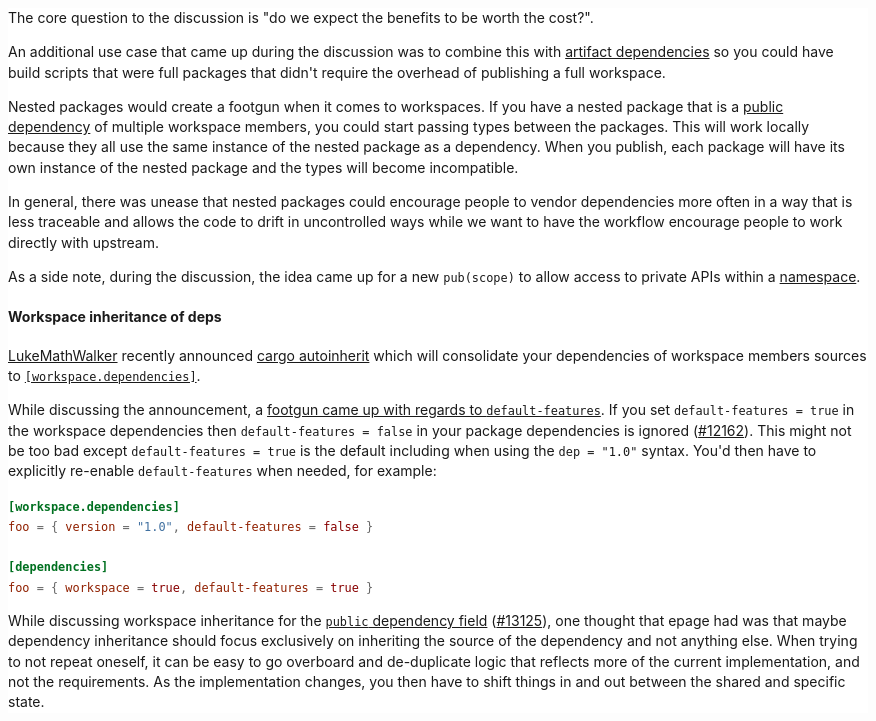 The core question to the discussion is "do we expect the benefits to be worth the cost?".

An additional use case that came up during the discussion was to combine this with [artifact dependencies](https://doc.rust-lang.org/nightly/cargo/reference/unstable.html#artifact-dependencies) so you could have build scripts that were full packages that didn't require the overhead of publishing a full workspace.

Nested packages would create a footgun when it comes to workspaces.
If you have a nested package that is a [public dependency](https://doc.rust-lang.org/nightly/cargo/reference/unstable.html#public-dependency) of multiple workspace members,
you could start passing types between the packages.
This will work locally because they all use the same instance of the nested package as a dependency.
When you publish, each package will have its own instance of the nested package and the types will become incompatible.

In general, there was unease that nested packages could encourage people to vendor dependencies more often in a way that is less traceable and allows the code to drift in uncontrolled ways while we want to have the workflow encourage people to work directly with upstream.

As a side note, during the discussion, the idea came up for a new `pub(scope)` to allow access to private APIs within a [namespace](https://rust-lang.github.io/rfcs/3243-packages-as-optional-namespaces.html#motivation).

#### Workspace inheritance of deps

[LukeMathWalker](https://github.com/LukeMathWalker) recently announced [cargo autoinherit](https://mainmatter.com/blog/2024/03/18/cargo-autoinherit/) which will consolidate your dependencies of workspace members sources to
[`[workspace.dependencies]`](https://doc.rust-lang.org/cargo/reference/workspaces.html#the-dependencies-table).

While discussing the announcement,
a [footgun came up with regards to `default-features`](https://www.reddit.com/r/rust/comments/1bjdnne/cargoautoinherit_dry_up_your_workspace/kvr6iq1/).
If you set `default-features = true` in the workspace dependencies then `default-features = false` in your package dependencies is ignored
([#12162](https://github.com/rust-lang/cargo/issues/12162)).
This might not be too bad except `default-features = true` is the default including when using the `dep = "1.0"` syntax.
You'd then have to explicitly re-enable `default-features` when needed, for example:
```toml
[workspace.dependencies]
foo = { version = "1.0", default-features = false }

[dependencies]
foo = { workspace = true, default-features = true }
```

While discussing workspace inheritance for the
[`public` dependency field](https://doc.rust-lang.org/nightly/cargo/reference/unstable.html#public-dependency)
([#13125](https://github.com/rust-lang/cargo/pull/13125)),
one thought that epage had was that maybe dependency inheritance should focus exclusively on inheriting the source of the dependency and not anything else.
When trying to not repeat oneself,
it can be easy to go overboard and de-duplicate logic that reflects more of the current implementation, and not the requirements.
As the implementation changes, you then have to shift things in and out between the shared and specific state.
